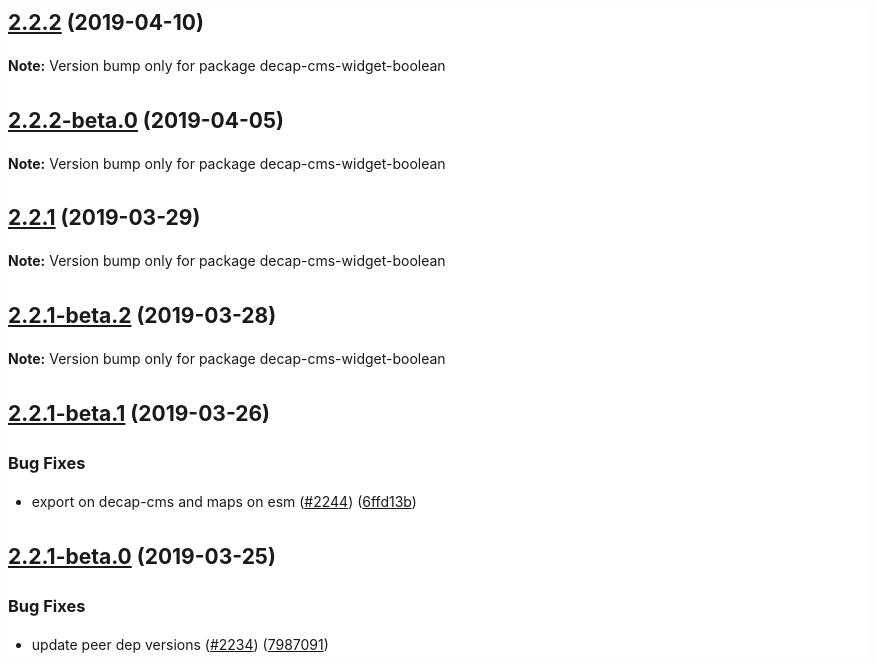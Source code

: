 ## [2.2.2](https://github.com/decaporg/decap-cms/tree/main/packages/decap-cms-widget-boolean/compare/decap-cms-widget-boolean@2.2.2-beta.0...decap-cms-widget-boolean@2.2.2) (2019-04-10)

**Note:** Version bump only for package decap-cms-widget-boolean

## [2.2.2-beta.0](https://github.com/decaporg/decap-cms/tree/main/packages/decap-cms-widget-boolean/compare/decap-cms-widget-boolean@2.2.1...decap-cms-widget-boolean@2.2.2-beta.0) (2019-04-05)

**Note:** Version bump only for package decap-cms-widget-boolean

## [2.2.1](https://github.com/decaporg/decap-cms/tree/main/packages/decap-cms-widget-boolean/compare/decap-cms-widget-boolean@2.2.1-beta.2...decap-cms-widget-boolean@2.2.1) (2019-03-29)

**Note:** Version bump only for package decap-cms-widget-boolean

## [2.2.1-beta.2](https://github.com/decaporg/decap-cms/tree/main/packages/decap-cms-widget-boolean/compare/decap-cms-widget-boolean@2.2.1-beta.1...decap-cms-widget-boolean@2.2.1-beta.2) (2019-03-28)

**Note:** Version bump only for package decap-cms-widget-boolean

## [2.2.1-beta.1](https://github.com/decaporg/decap-cms/tree/main/packages/decap-cms-widget-boolean/compare/decap-cms-widget-boolean@2.2.1-beta.0...decap-cms-widget-boolean@2.2.1-beta.1) (2019-03-26)

### Bug Fixes

- export on decap-cms and maps on esm ([#2244](https://github.com/decaporg/decap-cms/tree/main/packages/decap-cms-widget-boolean/issues/2244)) ([6ffd13b](https://github.com/decaporg/decap-cms/tree/main/packages/decap-cms-widget-boolean/commit/6ffd13b))

## [2.2.1-beta.0](https://github.com/decaporg/decap-cms/tree/main/packages/decap-cms-widget-boolean/compare/decap-cms-widget-boolean@2.2.0...decap-cms-widget-boolean@2.2.1-beta.0) (2019-03-25)

### Bug Fixes

- update peer dep versions ([#2234](https://github.com/decaporg/decap-cms/tree/main/packages/decap-cms-widget-boolean/issues/2234)) ([7987091](https://github.com/decaporg/decap-cms/tree/main/packages/decap-cms-widget-boolean/commit/7987091))

